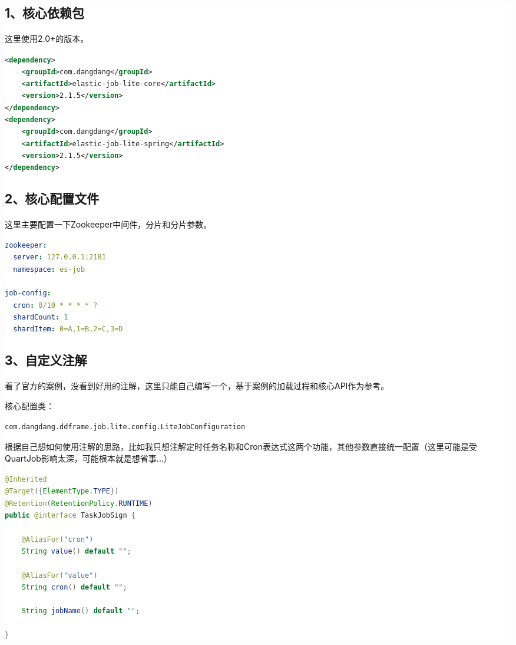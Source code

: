 ## 1、核心依赖包

这里使用2.0+的版本。

```xml
<dependency>
    <groupId>com.dangdang</groupId>
    <artifactId>elastic-job-lite-core</artifactId>
    <version>2.1.5</version>
</dependency>
<dependency>
    <groupId>com.dangdang</groupId>
    <artifactId>elastic-job-lite-spring</artifactId>
    <version>2.1.5</version>
</dependency>
```

## 2、核心配置文件

这里主要配置一下Zookeeper中间件，分片和分片参数。

```yaml
zookeeper:
  server: 127.0.0.1:2181
  namespace: es-job

job-config:
  cron: 0/10 * * * * ?
  shardCount: 1
  shardItem: 0=A,1=B,2=C,3=D
```

## 3、自定义注解

看了官方的案例，没看到好用的注解，这里只能自己编写一个，基于案例的加载过程和核心API作为参考。

核心配置类：

```
com.dangdang.ddframe.job.lite.config.LiteJobConfiguration
```

根据自己想如何使用注解的思路，比如我只想注解定时任务名称和Cron表达式这两个功能，其他参数直接统一配置（这里可能是受QuartJob影响太深，可能根本就是想省事...）

```java
@Inherited
@Target({ElementType.TYPE})
@Retention(RetentionPolicy.RUNTIME)
public @interface TaskJobSign {

    @AliasFor("cron")
    String value() default "";

    @AliasFor("value")
    String cron() default "";

    String jobName() default "";

}
```
